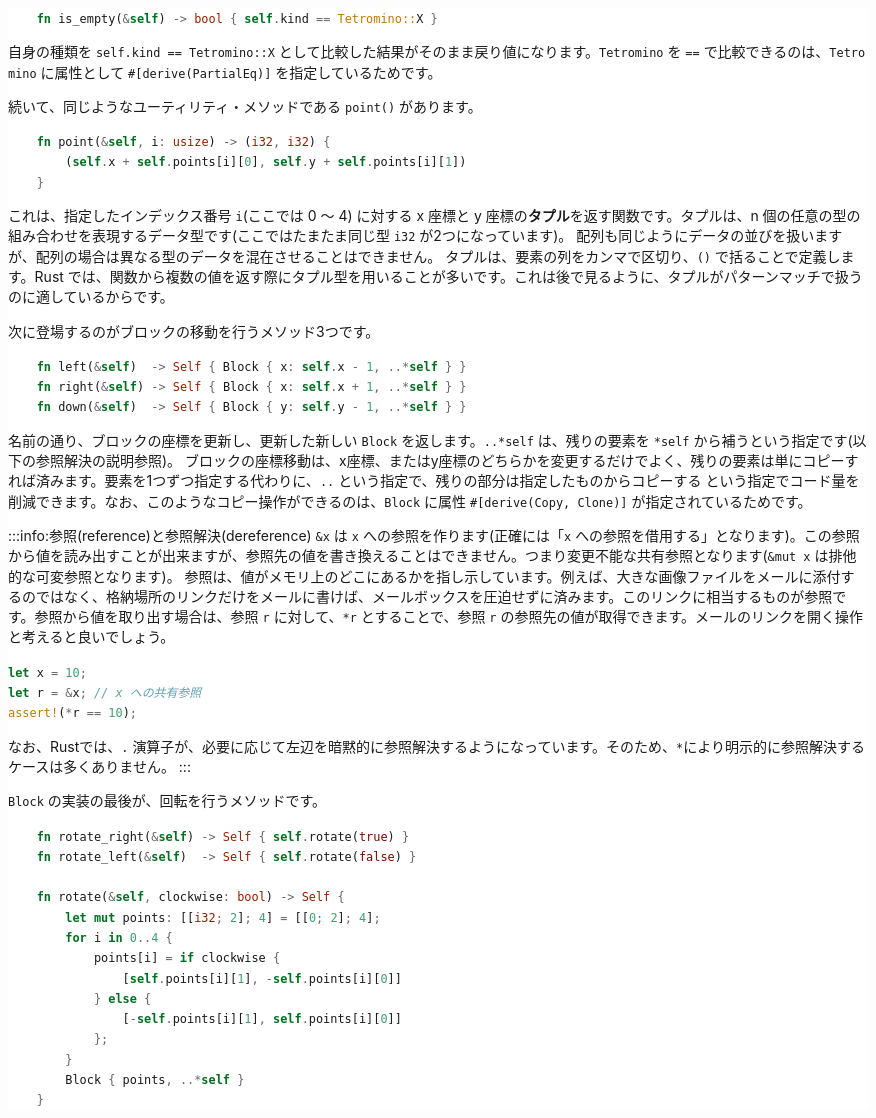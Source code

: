```rust
    fn is_empty(&self) -> bool { self.kind == Tetromino::X }  
```

自身の種類を `self.kind == Tetromino::X` として比較した結果がそのまま戻り値になります。`Tetromino` を `==` で比較できるのは、`Tetromino` に属性として `#[derive(PartialEq)]` を指定しているためです。

続いて、同じようなユーティリティ・メソッドである `point()` があります。

```rust
    fn point(&self, i: usize) -> (i32, i32) {  
        (self.x + self.points[i][0], self.y + self.points[i][1])  
    }
```

これは、指定したインデックス番号 `i`(ここでは 0 〜 4) に対する x 座標と y 座標の**タプル**を返す関数です。タプルは、n 個の任意の型の組み合わせを表現するデータ型です(ここではたまたま同じ型 `i32` が2つになっています)。
配列も同じようにデータの並びを扱いますが、配列の場合は異なる型のデータを混在させることはできません。
タプルは、要素の列をカンマで区切り、`()` で括ることで定義します。Rust では、関数から複数の値を返す際にタプル型を用いることが多いです。これは後で見るように、タプルがパターンマッチで扱うのに適しているからです。


次に登場するのがブロックの移動を行うメソッド3つです。

```rust
    fn left(&self)  -> Self { Block { x: self.x - 1, ..*self } }  
    fn right(&self) -> Self { Block { x: self.x + 1, ..*self } }  
    fn down(&self)  -> Self { Block { y: self.y - 1, ..*self } }  
```

名前の通り、ブロックの座標を更新し、更新した新しい `Block` を返します。`..*self`  は、残りの要素を `*self` から補うという指定です(以下の参照解決の説明参照)。
ブロックの座標移動は、x座標、またはy座標のどちらかを変更するだけでよく、残りの要素は単にコピーすれば済みます。要素を1つずつ指定する代わりに、`..` という指定で、残りの部分は指定したものからコピーする という指定でコード量を削減できます。なお、このようなコピー操作ができるのは、`Block` に属性 `#[derive(Copy, Clone)]` が指定されているためです。


:::info:参照(reference)と参照解決(dereference)
`&x` は `x` への参照を作ります(正確には「`x` への参照を借用する」となります)。この参照から値を読み出すことが出来ますが、参照先の値を書き換えることはできません。つまり変更不能な共有参照となります(`&mut x` は排他的な可変参照となります)。
参照は、値がメモリ上のどこにあるかを指し示しています。例えば、大きな画像ファイルをメールに添付するのではなく、格納場所のリンクだけをメールに書けば、メールボックスを圧迫せずに済みます。このリンクに相当するものが参照です。参照から値を取り出す場合は、参照 `r` に対して、`*r` とすることで、参照 `r` の参照先の値が取得できます。メールのリンクを開く操作と考えると良いでしょう。
```rust
let x = 10;
let r = &x; // x への共有参照
assert!(*r == 10);
```
なお、Rustでは、`.` 演算子が、必要に応じて左辺を暗黙的に参照解決するようになっています。そのため、`*`により明示的に参照解決するケースは多くありません。
:::



`Block` の実装の最後が、回転を行うメソッドです。

```rust
    fn rotate_right(&self) -> Self { self.rotate(true) }
    fn rotate_left(&self)  -> Self { self.rotate(false) }
    
    fn rotate(&self, clockwise: bool) -> Self {  
        let mut points: [[i32; 2]; 4] = [[0; 2]; 4];  
        for i in 0..4 {  
            points[i] = if clockwise {
                [self.points[i][1], -self.points[i][0]]
            } else {
                [-self.points[i][1], self.points[i][0]]
            };
        }
        Block { points, ..*self }
    }  
```
